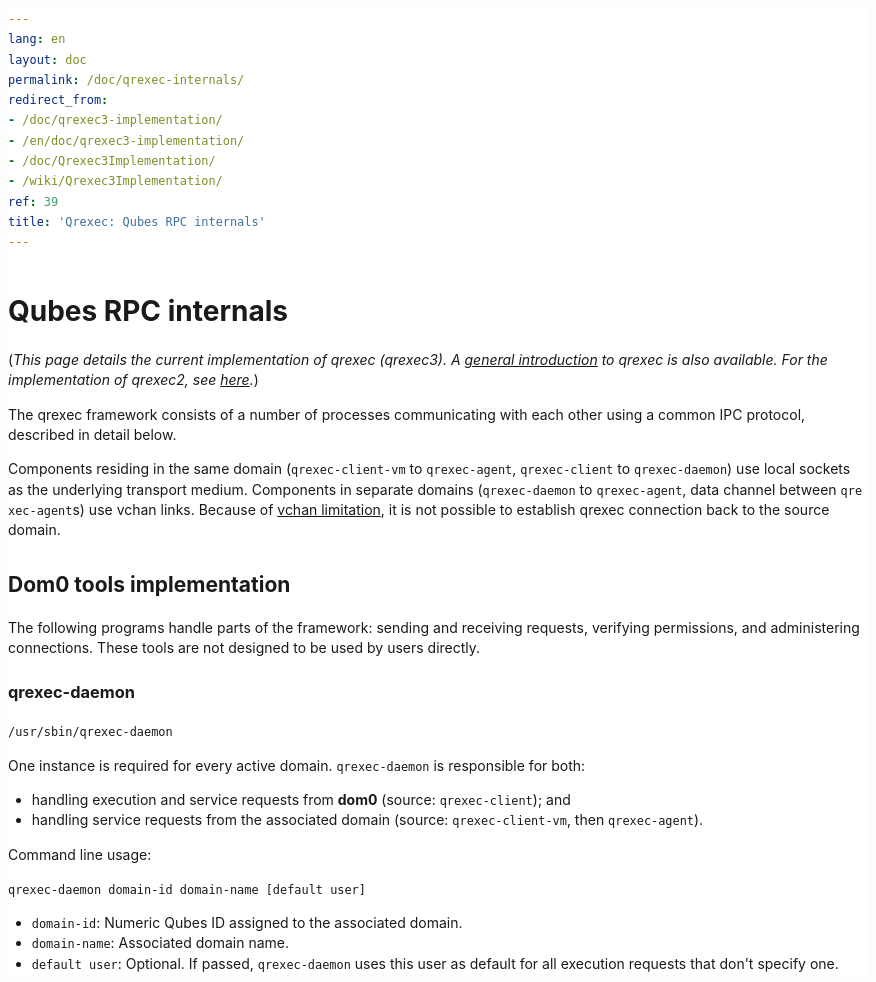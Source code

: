 ```yaml
---
lang: en
layout: doc
permalink: /doc/qrexec-internals/
redirect_from:
- /doc/qrexec3-implementation/
- /en/doc/qrexec3-implementation/
- /doc/Qrexec3Implementation/
- /wiki/Qrexec3Implementation/
ref: 39
title: 'Qrexec: Qubes RPC internals'
---
```


# Qubes RPC internals

(*This page details the current implementation of qrexec (qrexec3).
A [general introduction](/doc/qrexec/) to qrexec is also available.
For the implementation of qrexec2, see [here](/doc/qrexec2/#qubes-rpc-internals).*)

The qrexec framework consists of a number of processes communicating with each other using a common IPC protocol, described in detail below.

Components residing in the same domain (`qrexec-client-vm` to `qrexec-agent`, `qrexec-client` to `qrexec-daemon`) use local sockets as the underlying transport medium.
Components in separate domains (`qrexec-daemon` to `qrexec-agent`, data channel between `qrexec-agent`s) use vchan links.
Because of [vchan limitation](https://github.com/qubesos/qubes-issues/issues/951), it is not possible to establish qrexec connection back to the source domain.

## Dom0 tools implementation

The following programs handle parts of the framework: sending and receiving requests, verifying permissions, and administering connections.
These tools are not designed to be used by users directly.

### qrexec-daemon

`/usr/sbin/qrexec-daemon`

One instance is required for every active domain.
`qrexec-daemon` is responsible for both:
- handling execution and service requests from **dom0** (source: `qrexec-client`); and
- handling service requests from the associated domain (source: `qrexec-client-vm`, then `qrexec-agent`).

Command line usage:

`qrexec-daemon domain-id domain-name [default user]`

* `domain-id`: Numeric Qubes ID assigned to the associated domain.
* `domain-name`: Associated domain name.
* `default user`: Optional. If passed, `qrexec-daemon` uses this user as default for all execution requests that don't specify one.

